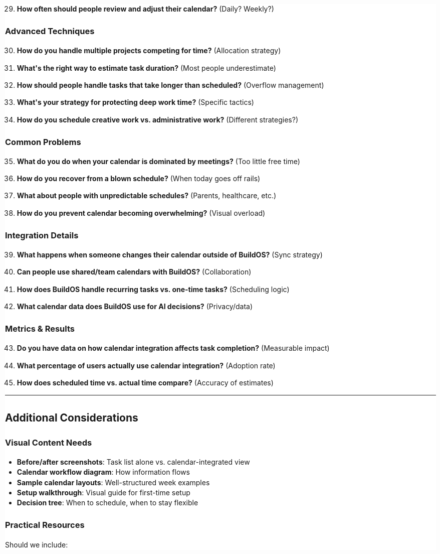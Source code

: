 29. **How often should people review and adjust their calendar?** (Daily? Weekly?)

### Advanced Techniques

30. **How do you handle multiple projects competing for time?** (Allocation strategy)

31. **What's the right way to estimate task duration?** (Most people underestimate)

32. **How should people handle tasks that take longer than scheduled?** (Overflow management)

33. **What's your strategy for protecting deep work time?** (Specific tactics)

34. **How do you schedule creative work vs. administrative work?** (Different strategies?)

### Common Problems

35. **What do you do when your calendar is dominated by meetings?** (Too little free time)

36. **How do you recover from a blown schedule?** (When today goes off rails)

37. **What about people with unpredictable schedules?** (Parents, healthcare, etc.)

38. **How do you prevent calendar becoming overwhelming?** (Visual overload)

### Integration Details

39. **What happens when someone changes their calendar outside of BuildOS?** (Sync strategy)

40. **Can people use shared/team calendars with BuildOS?** (Collaboration)

41. **How does BuildOS handle recurring tasks vs. one-time tasks?** (Scheduling logic)

42. **What calendar data does BuildOS use for AI decisions?** (Privacy/data)

### Metrics & Results

43. **Do you have data on how calendar integration affects task completion?** (Measurable impact)

44. **What percentage of users actually use calendar integration?** (Adoption rate)

45. **How does scheduled time vs. actual time compare?** (Accuracy of estimates)

---

## Additional Considerations

### Visual Content Needs

- **Before/after screenshots**: Task list alone vs. calendar-integrated view
- **Calendar workflow diagram**: How information flows
- **Sample calendar layouts**: Well-structured week examples
- **Setup walkthrough**: Visual guide for first-time setup
- **Decision tree**: When to schedule, when to stay flexible

### Practical Resources

Should we include:
